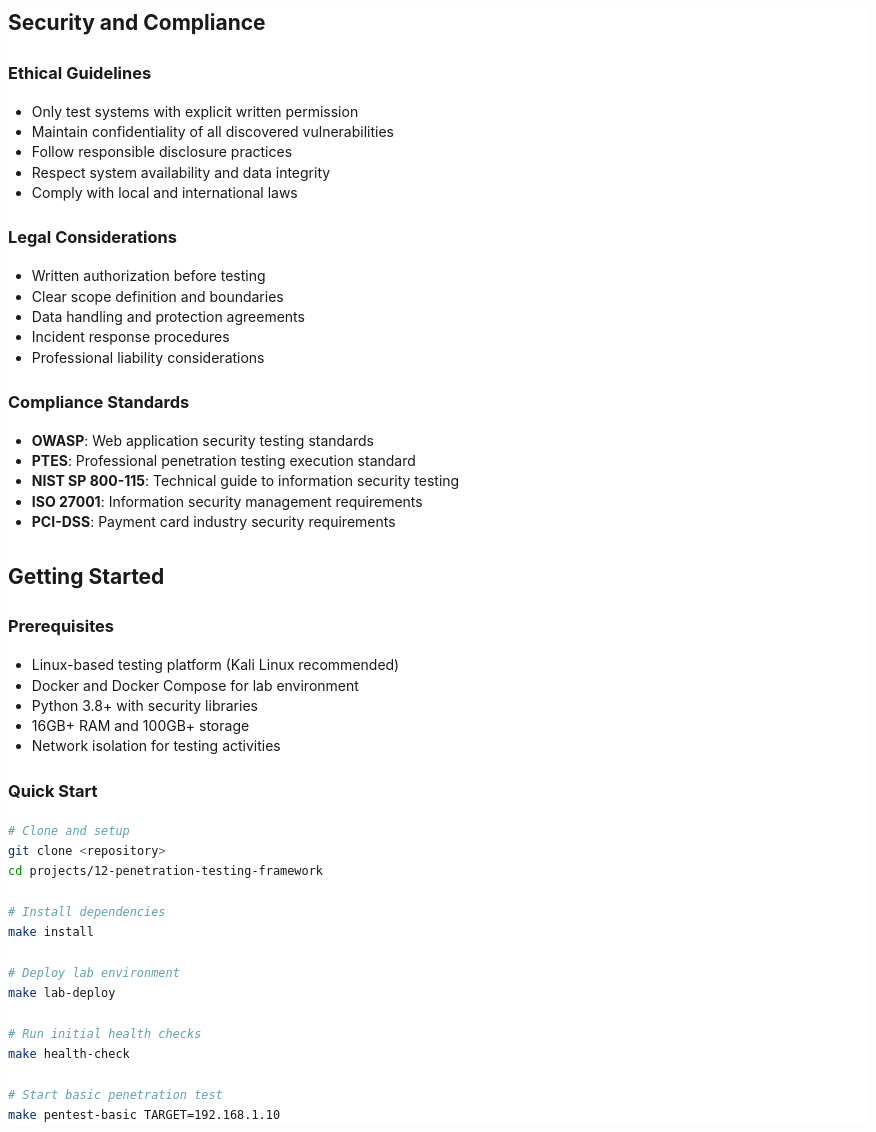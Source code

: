## Security and Compliance

### Ethical Guidelines
- Only test systems with explicit written permission
- Maintain confidentiality of all discovered vulnerabilities
- Follow responsible disclosure practices
- Respect system availability and data integrity
- Comply with local and international laws

### Legal Considerations
- Written authorization before testing
- Clear scope definition and boundaries
- Data handling and protection agreements
- Incident response procedures
- Professional liability considerations

### Compliance Standards
- **OWASP**: Web application security testing standards
- **PTES**: Professional penetration testing execution standard
- **NIST SP 800-115**: Technical guide to information security testing
- **ISO 27001**: Information security management requirements
- **PCI-DSS**: Payment card industry security requirements

## Getting Started

### Prerequisites
- Linux-based testing platform (Kali Linux recommended)
- Docker and Docker Compose for lab environment
- Python 3.8+ with security libraries
- 16GB+ RAM and 100GB+ storage
- Network isolation for testing activities

### Quick Start
```bash path=null start=null
# Clone and setup
git clone <repository>
cd projects/12-penetration-testing-framework

# Install dependencies
make install

# Deploy lab environment
make lab-deploy

# Run initial health checks
make health-check

# Start basic penetration test
make pentest-basic TARGET=192.168.1.10
```
